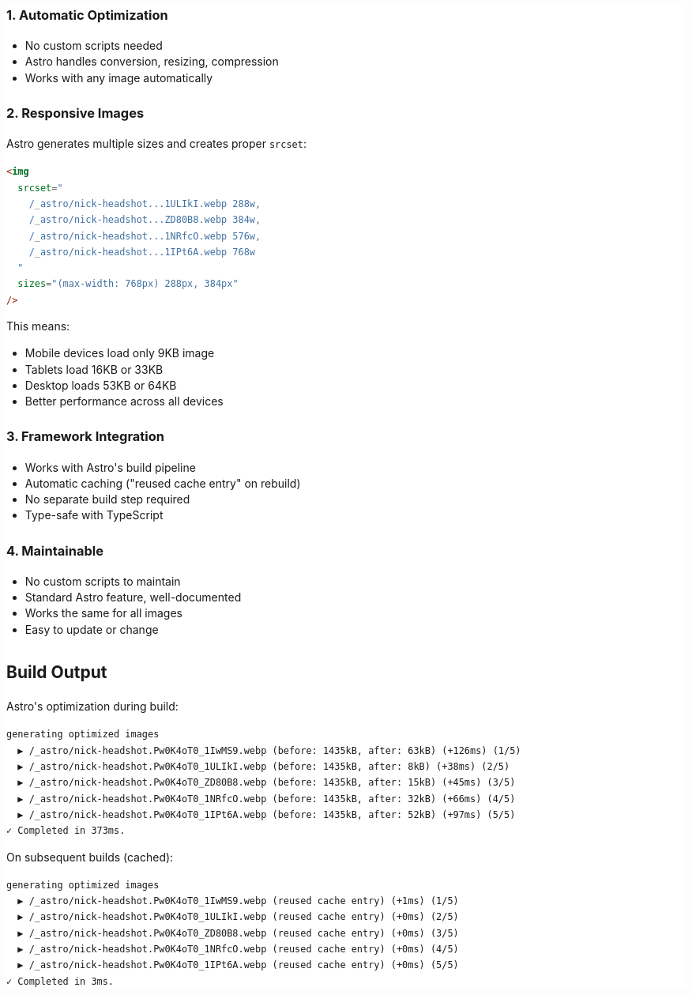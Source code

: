 ### 1. Automatic Optimization
- No custom scripts needed
- Astro handles conversion, resizing, compression
- Works with any image automatically

### 2. Responsive Images
Astro generates multiple sizes and creates proper `srcset`:
```html
<img 
  srcset="
    /_astro/nick-headshot...1ULIkI.webp 288w,
    /_astro/nick-headshot...ZD80B8.webp 384w,
    /_astro/nick-headshot...1NRfcO.webp 576w,
    /_astro/nick-headshot...1IPt6A.webp 768w
  "
  sizes="(max-width: 768px) 288px, 384px"
/>
```

This means:
- Mobile devices load only 9KB image
- Tablets load 16KB or 33KB
- Desktop loads 53KB or 64KB
- Better performance across all devices

### 3. Framework Integration
- Works with Astro's build pipeline
- Automatic caching ("reused cache entry" on rebuild)
- No separate build step required
- Type-safe with TypeScript

### 4. Maintainable
- No custom scripts to maintain
- Standard Astro feature, well-documented
- Works the same for all images
- Easy to update or change

## Build Output

Astro's optimization during build:

```
generating optimized images 
  ▶ /_astro/nick-headshot.Pw0K4oT0_1IwMS9.webp (before: 1435kB, after: 63kB) (+126ms) (1/5)
  ▶ /_astro/nick-headshot.Pw0K4oT0_1ULIkI.webp (before: 1435kB, after: 8kB) (+38ms) (2/5)
  ▶ /_astro/nick-headshot.Pw0K4oT0_ZD80B8.webp (before: 1435kB, after: 15kB) (+45ms) (3/5)
  ▶ /_astro/nick-headshot.Pw0K4oT0_1NRfcO.webp (before: 1435kB, after: 32kB) (+66ms) (4/5)
  ▶ /_astro/nick-headshot.Pw0K4oT0_1IPt6A.webp (before: 1435kB, after: 52kB) (+97ms) (5/5)
✓ Completed in 373ms.
```

On subsequent builds (cached):
```
generating optimized images 
  ▶ /_astro/nick-headshot.Pw0K4oT0_1IwMS9.webp (reused cache entry) (+1ms) (1/5)
  ▶ /_astro/nick-headshot.Pw0K4oT0_1ULIkI.webp (reused cache entry) (+0ms) (2/5)
  ▶ /_astro/nick-headshot.Pw0K4oT0_ZD80B8.webp (reused cache entry) (+0ms) (3/5)
  ▶ /_astro/nick-headshot.Pw0K4oT0_1NRfcO.webp (reused cache entry) (+0ms) (4/5)
  ▶ /_astro/nick-headshot.Pw0K4oT0_1IPt6A.webp (reused cache entry) (+0ms) (5/5)
✓ Completed in 3ms.
```
